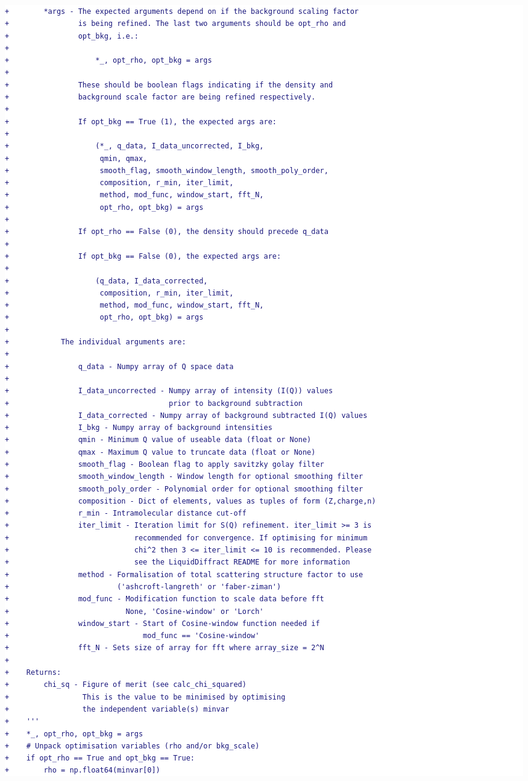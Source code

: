 ```diff
+        *args - The expected arguments depend on if the background scaling factor
+                is being refined. The last two arguments should be opt_rho and
+                opt_bkg, i.e.:
+
+                    *_, opt_rho, opt_bkg = args
+
+                These should be boolean flags indicating if the density and
+                background scale factor are being refined respectively.
+
+                If opt_bkg == True (1), the expected args are:
+
+                    (*_, q_data, I_data_uncorrected, I_bkg,
+                     qmin, qmax,
+                     smooth_flag, smooth_window_length, smooth_poly_order,
+                     composition, r_min, iter_limit,
+                     method, mod_func, window_start, fft_N,
+                     opt_rho, opt_bkg) = args
+
+                If opt_rho == False (0), the density should precede q_data
+
+                If opt_bkg == False (0), the expected args are:
+
+                    (q_data, I_data_corrected,
+                     composition, r_min, iter_limit,
+                     method, mod_func, window_start, fft_N,
+                     opt_rho, opt_bkg) = args
+
+            The individual arguments are:
+
+                q_data - Numpy array of Q space data
+
+                I_data_uncorrected - Numpy array of intensity (I(Q)) values
+                                     prior to background subtraction
+                I_data_corrected - Numpy array of background subtracted I(Q) values
+                I_bkg - Numpy array of background intensities
+                qmin - Minimum Q value of useable data (float or None)
+                qmax - Maximum Q value to truncate data (float or None)
+                smooth_flag - Boolean flag to apply savitzky golay filter
+                smooth_window_length - Window length for optional smoothing filter
+                smooth_poly_order - Polynomial order for optional smoothing filter
+                composition - Dict of elements, values as tuples of form (Z,charge,n)
+                r_min - Intramolecular distance cut-off
+                iter_limit - Iteration limit for S(Q) refinement. iter_limit >= 3 is
+                             recommended for convergence. If optimising for minimum
+                             chi^2 then 3 <= iter_limit <= 10 is recommended. Please
+                             see the LiquidDiffract README for more information
+                method - Formalisation of total scattering structure factor to use
+                         ('ashcroft-langreth' or 'faber-ziman')
+                mod_func - Modification function to scale data before fft
+                           None, 'Cosine-window' or 'Lorch'
+                window_start - Start of Cosine-window function needed if
+                               mod_func == 'Cosine-window'
+                fft_N - Sets size of array for fft where array_size = 2^N
+
+    Returns:
+        chi_sq - Figure of merit (see calc_chi_squared)
+                 This is the value to be minimised by optimising
+                 the independent variable(s) minvar
+    '''
+    *_, opt_rho, opt_bkg = args
+    # Unpack optimisation variables (rho and/or bkg_scale)
+    if opt_rho == True and opt_bkg == True:
+        rho = np.float64(minvar[0])
```
